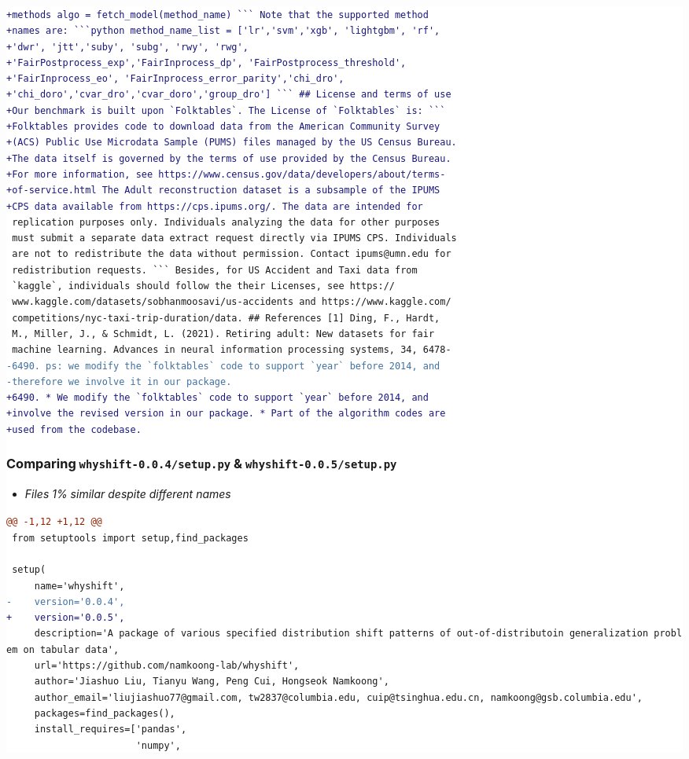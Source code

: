 ```diff
+methods algo = fetch_model(method_name) ``` Note that the supported method
+names are: ```python method_name_list = ['lr','svm','xgb', 'lightgbm', 'rf',
+'dwr', 'jtt','suby', 'subg', 'rwy', 'rwg',
+'FairPostprocess_exp','FairInprocess_dp', 'FairPostprocess_threshold',
+'FairInprocess_eo', 'FairInprocess_error_parity','chi_dro',
+'chi_doro','cvar_dro','cvar_doro','group_dro'] ``` ## License and terms of use
+Our benchmark is built upon `Folktables`. The License of `Folktables` is: ```
+Folktables provides code to download data from the American Community Survey
+(ACS) Public Use Microdata Sample (PUMS) files managed by the US Census Bureau.
+The data itself is governed by the terms of use provided by the Census Bureau.
+For more information, see https://www.census.gov/data/developers/about/terms-
+of-service.html The Adult reconstruction dataset is a subsample of the IPUMS
+CPS data available from https://cps.ipums.org/. The data are intended for
 replication purposes only. Individuals analyzing the data for other purposes
 must submit a separate data extract request directly via IPUMS CPS. Individuals
 are not to redistribute the data without permission. Contact ipums@umn.edu for
 redistribution requests. ``` Besides, for US Accident and Taxi data from
 `kaggle`, individuals should follow the their Licenses, see https://
 www.kaggle.com/datasets/sobhanmoosavi/us-accidents and https://www.kaggle.com/
 competitions/nyc-taxi-trip-duration/data. ## References [1] Ding, F., Hardt,
 M., Miller, J., & Schmidt, L. (2021). Retiring adult: New datasets for fair
 machine learning. Advances in neural information processing systems, 34, 6478-
-6490. ps: we modify the `folktables` code to support `year` before 2014, and
-therefore we involve it in our package.
+6490. * We modify the `folktables` code to support `year` before 2014, and
+involve the revised version in our package. * Part of the algorithm codes are
+used from the codebase.
```

### Comparing `whyshift-0.0.4/setup.py` & `whyshift-0.0.5/setup.py`

 * *Files 1% similar despite different names*

```diff
@@ -1,12 +1,12 @@
 from setuptools import setup,find_packages
 
 setup(
     name='whyshift',
-    version='0.0.4',    
+    version='0.0.5',    
     description='A package of various specified distribution shift patterns of out-of-distributoin generalization problem on tabular data',
     url='https://github.com/namkoong-lab/whyshift',
     author='Jiashuo Liu, Tianyu Wang, Peng Cui, Hongseok Namkoong',
     author_email='liujiashuo77@gmail.com, tw2837@columbia.edu, cuip@tsinghua.edu.cn, namkoong@gsb.columbia.edu',
     packages=find_packages(),
     install_requires=['pandas',
                       'numpy',
```
